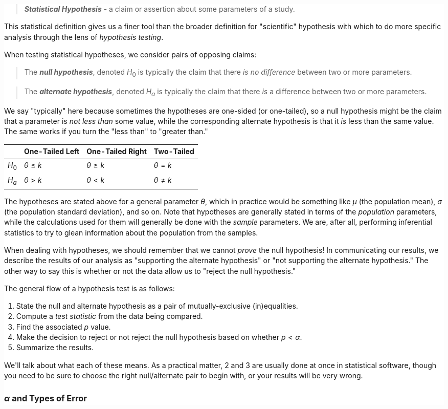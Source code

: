 > ___Statistical Hypothesis___ - a claim or assertion about some parameters of a study.

This statistical definition gives us a finer tool than the broader definition for "scientific" hypothesis with which to do more specific analysis through the lens of _hypothesis testing_.

When testing statistical hypotheses, we consider pairs of opposing claims:

> The ___null hypothesis___, denoted $H_0$ is typically the claim that there _is no difference_ between two or more parameters.

> The ___alternate hypothesis___, denoted $H_a$ is typically the claim that there _is_ a difference between two or more parameters.

We say "typically" here because sometimes the hypotheses are one-sided (or one-tailed), so a null hypothesis might be the claim that a parameter is _not less than_ some value, while the corresponding alternate hypothesis is that it _is_ less than the same value. The same works if you turn the "less than" to "greater than."

|       | One-Tailed Left | One-Tailed Right | Two-Tailed      |
| ----- | --------------- | ---------------- | --------------- |
| $H_0$ | $\theta \leq k$ | $\theta \geq k$  | $\theta = k$    |
| $H_a$ | $\theta > k$    | $\theta < k$     | $\theta \neq k$ |

The hypotheses are stated above for a general parameter $\theta$, which in practice would be something like $\mu$ (the population mean), $\sigma$ (the population standard deviation), and so on. Note that hypotheses are generally stated in terms of the _population_ parameters, while the calculations used for them will generally be done with the _sample_ parameters. We are, after all, performing inferential statistics to try to glean information about the population from the samples.

When dealing with hypotheses, we should remember that we cannot _prove_ the null hypothesis! In communicating our results, we describe the results of our analysis as "supporting the alternate hypothesis" or "not supporting the alternate hypothesis." The other way to say this is whether or not the data allow us to "reject the null hypothesis."

The general flow of a hypothesis test is as follows:

1) State the null and alternate hypothesis as a pair of mutually-exclusive (in)equalities.
2) Compute a _test statistic_ from the data being compared.
3) Find the associated $p$ value.
4) Make the decision to reject or not reject the null hypothesis based on whether $p < \alpha$.
5) Summarize the results.

We'll talk about what each of these means. As a practical matter, 2 and 3 are usually done at once in statistical software, though you need to be sure to choose the right null/alternate pair to begin with, or your results will be very wrong.

### $\alpha$ and Types of Error

